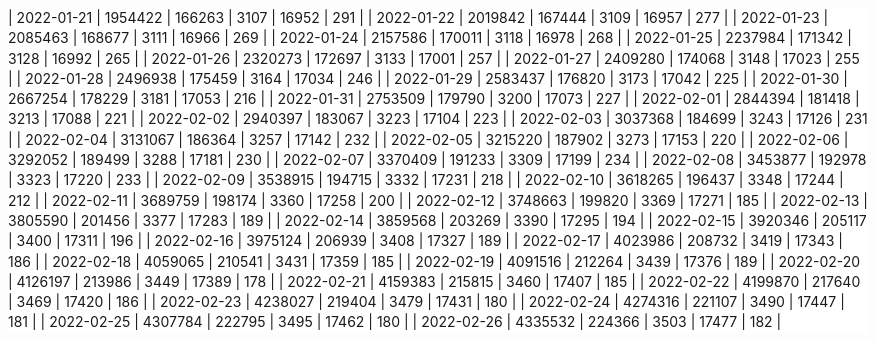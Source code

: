 | 2022-01-21 | 1954422 | 166263 | 3107 | 16952 | 291 |
| 2022-01-22 | 2019842 | 167444 | 3109 | 16957 | 277 |
| 2022-01-23 | 2085463 | 168677 | 3111 | 16966 | 269 |
| 2022-01-24 | 2157586 | 170011 | 3118 | 16978 | 268 |
| 2022-01-25 | 2237984 | 171342 | 3128 | 16992 | 265 |
| 2022-01-26 | 2320273 | 172697 | 3133 | 17001 | 257 |
| 2022-01-27 | 2409280 | 174068 | 3148 | 17023 | 255 |
| 2022-01-28 | 2496938 | 175459 | 3164 | 17034 | 246 |
| 2022-01-29 | 2583437 | 176820 | 3173 | 17042 | 225 |
| 2022-01-30 | 2667254 | 178229 | 3181 | 17053 | 216 |
| 2022-01-31 | 2753509 | 179790 | 3200 | 17073 | 227 |
| 2022-02-01 | 2844394 | 181418 | 3213 | 17088 | 221 |
| 2022-02-02 | 2940397 | 183067 | 3223 | 17104 | 223 |
| 2022-02-03 | 3037368 | 184699 | 3243 | 17126 | 231 |
| 2022-02-04 | 3131067 | 186364 | 3257 | 17142 | 232 |
| 2022-02-05 | 3215220 | 187902 | 3273 | 17153 | 220 |
| 2022-02-06 | 3292052 | 189499 | 3288 | 17181 | 230 |
| 2022-02-07 | 3370409 | 191233 | 3309 | 17199 | 234 |
| 2022-02-08 | 3453877 | 192978 | 3323 | 17220 | 233 |
| 2022-02-09 | 3538915 | 194715 | 3332 | 17231 | 218 |
| 2022-02-10 | 3618265 | 196437 | 3348 | 17244 | 212 |
| 2022-02-11 | 3689759 | 198174 | 3360 | 17258 | 200 |
| 2022-02-12 | 3748663 | 199820 | 3369 | 17271 | 185 |
| 2022-02-13 | 3805590 | 201456 | 3377 | 17283 | 189 |
| 2022-02-14 | 3859568 | 203269 | 3390 | 17295 | 194 |
| 2022-02-15 | 3920346 | 205117 | 3400 | 17311 | 196 |
| 2022-02-16 | 3975124 | 206939 | 3408 | 17327 | 189 |
| 2022-02-17 | 4023986 | 208732 | 3419 | 17343 | 186 |
| 2022-02-18 | 4059065 | 210541 | 3431 | 17359 | 185 |
| 2022-02-19 | 4091516 | 212264 | 3439 | 17376 | 189 |
| 2022-02-20 | 4126197 | 213986 | 3449 | 17389 | 178 |
| 2022-02-21 | 4159383 | 215815 | 3460 | 17407 | 185 |
| 2022-02-22 | 4199870 | 217640 | 3469 | 17420 | 186 |
| 2022-02-23 | 4238027 | 219404 | 3479 | 17431 | 180 |
| 2022-02-24 | 4274316 | 221107 | 3490 | 17447 | 181 |
| 2022-02-25 | 4307784 | 222795 | 3495 | 17462 | 180 |
| 2022-02-26 | 4335532 | 224366 | 3503 | 17477 | 182 |